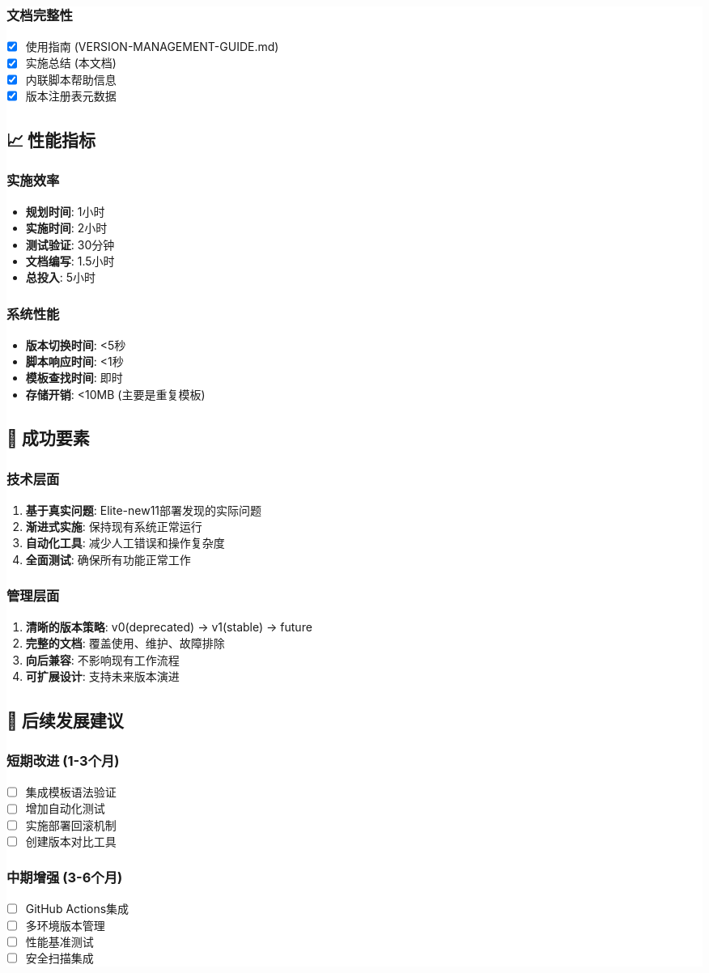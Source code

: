 ### 文档完整性
- [x] 使用指南 (VERSION-MANAGEMENT-GUIDE.md)
- [x] 实施总结 (本文档)
- [x] 内联脚本帮助信息
- [x] 版本注册表元数据

## 📈 性能指标

### 实施效率
- **规划时间**: 1小时
- **实施时间**: 2小时
- **测试验证**: 30分钟
- **文档编写**: 1.5小时
- **总投入**: 5小时

### 系统性能
- **版本切换时间**: <5秒
- **脚本响应时间**: <1秒
- **模板查找时间**: 即时
- **存储开销**: <10MB (主要是重复模板)

## 🎉 成功要素

### 技术层面
1. **基于真实问题**: Elite-new11部署发现的实际问题
2. **渐进式实施**: 保持现有系统正常运行
3. **自动化工具**: 减少人工错误和操作复杂度
4. **全面测试**: 确保所有功能正常工作

### 管理层面
1. **清晰的版本策略**: v0(deprecated) → v1(stable) → future
2. **完整的文档**: 覆盖使用、维护、故障排除
3. **向后兼容**: 不影响现有工作流程
4. **可扩展设计**: 支持未来版本演进

## 🔮 后续发展建议

### 短期改进 (1-3个月)
- [ ] 集成模板语法验证
- [ ] 增加自动化测试
- [ ] 实施部署回滚机制
- [ ] 创建版本对比工具

### 中期增强 (3-6个月)
- [ ] GitHub Actions集成
- [ ] 多环境版本管理
- [ ] 性能基准测试
- [ ] 安全扫描集成
